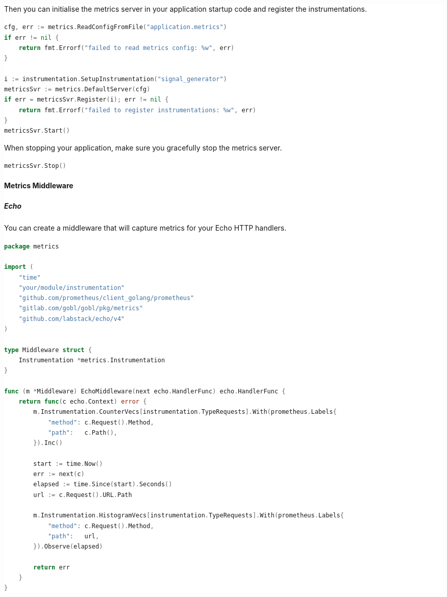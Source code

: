 Then you can initialise the metrics server in your application startup code and register the instrumentations.

```go
cfg, err := metrics.ReadConfigFromFile("application.metrics")
if err != nil {
	return fmt.Errorf("failed to read metrics config: %w", err)
}

i := instrumentation.SetupInstrumentation("signal_generator")
metricsSvr := metrics.DefaultServer(cfg)
if err = metricsSvr.Register(i); err != nil {
	return fmt.Errorf("failed to register instrumentations: %w", err)
}
metricsSvr.Start()
```

When stopping your application, make sure you gracefully stop the metrics server.

```go
metricsSvr.Stop()
```

#### Metrics Middleware

##### Echo

You can create a middleware that will capture metrics for your Echo HTTP handlers.

```go
package metrics

import (
	"time"
	"your/module/instrumentation"
	"github.com/prometheus/client_golang/prometheus"
	"gitlab.com/gobl/gobl/pkg/metrics"
	"github.com/labstack/echo/v4"
)

type Middleware struct {
	Instrumentation *metrics.Instrumentation
}

func (m *Middleware) EchoMiddleware(next echo.HandlerFunc) echo.HandlerFunc {
	return func(c echo.Context) error {
		m.Instrumentation.CounterVecs[instrumentation.TypeRequests].With(prometheus.Labels{
			"method": c.Request().Method,
			"path":   c.Path(),
		}).Inc()

		start := time.Now()
		err := next(c)
		elapsed := time.Since(start).Seconds()
		url := c.Request().URL.Path

		m.Instrumentation.HistogramVecs[instrumentation.TypeRequests].With(prometheus.Labels{
			"method": c.Request().Method,
			"path":   url,
		}).Observe(elapsed)

		return err
	}
}
```
